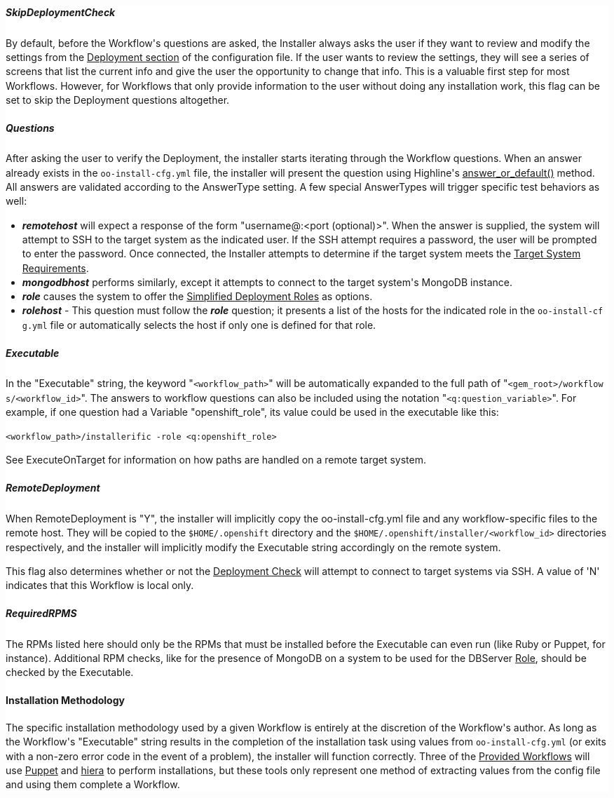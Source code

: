 ##### SkipDeploymentCheck
By default, before the Workflow's questions are asked, the Installer always asks the user if they want to review and modify the settings from the [Deployment section](#default-configuration) of the configuration file. If the user wants to review the settings, they will see a series of screens that list the current info and give the user the opportunity to change that info. This is a valuable first step for most Workflows. However, for Workflows that only provide information to the user without doing any installation work, this flag can be set to skip the Deployment questions altogether.

##### Questions
After asking the user to verify the Deployment, the installer starts iterating through the Workflow questions. When an answer already exists in the `oo-install-cfg.yml` file, the installer will present the question using Highline's [answer_or_default()](http://highline.rubyforge.org/doc/classes/HighLine/Question.html#M000030) method. All answers are validated according to the AnswerType setting. A few special AnswerTypes will trigger specific test behaviors as well:

* **_remotehost_** will expect a response of the form "username@<hostname or IP address>:<port (optional)>". When the answer is supplied, the system will attempt to SSH to the target system as the indicated user. If the SSH attempt requires a password, the user will be prompted to enter the password. Once connected, the Installer attempts to determine if the target system meets the [Target System Requirements](#target-system-requirements).
* **_mongodbhost_** performs similarly, except it attempts to connect to the target system's MongoDB instance.
* **_role_** causes the system to offer the [Simplified Deployment Roles](#simplified-deployment-roles) as options.
* **_rolehost_** - This question must follow the **_role_** question; it presents a list of the hosts for the indicated role in the `oo-install-cfg.yml` file or automatically selects the host if only one is defined for that role.

##### Executable
In the "Executable" string, the keyword "`<workflow_path>`" will be automatically expanded to the full path of "`<gem_root>/workflows/<workflow_id>`". The answers to workflow questions can also be included using the notation "`<q:question_variable>`". For example, if one question had a Variable "openshift_role", its value could be used in the executable like this:

    <workflow_path>/installerific -role <q:openshift_role>

See ExecuteOnTarget for information on how paths are handled on a remote target system.

##### RemoteDeployment
When RemoteDeployment is "Y", the installer will implicitly copy the oo-install-cfg.yml file and any workflow-specific files to the remote host. They will be copied to the `$HOME/.openshift` directory and the `$HOME/.openshift/installer/<workflow_id>` directories respectively, and the installer will implicitly modify the Executable string accordingly on the remote system.

This flag also determines whether or not the [Deployment Check](#skipdeploymentcheck) will attempt to connect to target systems via SSH. A value of 'N' indicates that this Workflow is local only.

##### RequiredRPMS
The RPMs listed here should only be the RPMs that must be installed before the Executable can even run (like Ruby or Puppet, for instance). Additional RPM checks, like for the presence of MongoDB on a system to be used for the DBServer [Role](#simplified-deployment-roles), should be checked by the Executable.

#### Installation Methodology
The specific installation methodology used by a given Workflow is entirely at the discretion of the Workflow's author. As long as the Workflow's "Executable" string results in the completion of the installation task using values from `oo-install-cfg.yml` (or exits with a non-zero error code in the event of a problem), the installer will function correctly. Three of the [Provided Workflows](#provided-workflows) will use [Puppet](http://puppetlabs.com/) and [hiera](http://docs.puppetlabs.com/hiera/1/puppet.html) to perform installations, but these tools only represent one method of extracting values from the config file and using them complete a Workflow.
